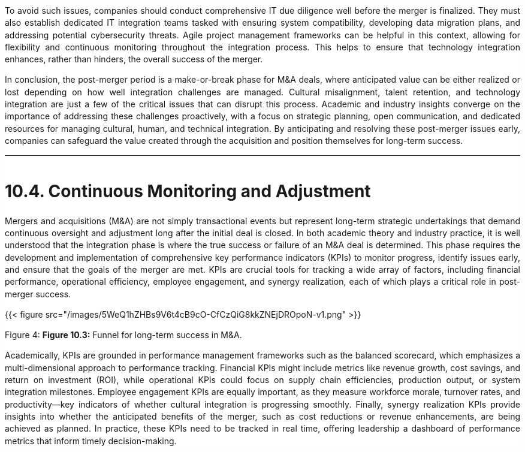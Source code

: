 <p style="text-align: justify;">
To avoid such issues, companies should conduct comprehensive IT due diligence well before the merger is finalized. They must also establish dedicated IT integration teams tasked with ensuring system compatibility, developing data migration plans, and addressing potential cybersecurity threats. Agile project management frameworks can be helpful in this context, allowing for flexibility and continuous monitoring throughout the integration process. This helps to ensure that technology integration enhances, rather than hinders, the overall success of the merger.
</p>

<p style="text-align: justify;">
In conclusion, the post-merger period is a make-or-break phase for M&A deals, where anticipated value can be either realized or lost depending on how well integration challenges are managed. Cultural misalignment, talent retention, and technology integration are just a few of the critical issues that can disrupt this process. Academic and industry insights converge on the importance of addressing these challenges proactively, with a focus on strategic planning, open communication, and dedicated resources for managing cultural, human, and technical integration. By anticipating and resolving these post-merger issues early, companies can safeguard the value created through the acquisition and position themselves for long-term success.
</p>

---
# 10.4. Continuous Monitoring and Adjustment
<p style="text-align: justify;">
Mergers and acquisitions (M&A) are not simply transactional events but represent long-term strategic undertakings that demand continuous oversight and adjustment long after the initial deal is closed. In both academic theory and industry practice, it is well understood that the integration phase is where the true success or failure of an M&A deal is determined. This phase requires the development and implementation of comprehensive key performance indicators (KPIs) to monitor progress, identify issues early, and ensure that the goals of the merger are met. KPIs are crucial tools for tracking a wide array of factors, including financial performance, operational efficiency, employee engagement, and synergy realization, each of which plays a critical role in post-merger success.
</p>

<div class="row justify-content-center">
    <div class="rounded p-4 position-relative overflow-hidden border-1 text-center" style="width: 70%">
        {{< figure src="/images/5WeQ1hZHBs9V6t4cB9cO-CfCzQiG8kkZNEjDROpoN-v1.png" >}}
        <p><span class="fw-bold ">Figure 4:</span> <strong>Figure 10.3:</strong> Funnel for long-term success in M&A.</p>
    </div>
</div>

<p style="text-align: justify;">
Academically, KPIs are grounded in performance management frameworks such as the balanced scorecard, which emphasizes a multi-dimensional approach to performance tracking. Financial KPIs might include metrics like revenue growth, cost savings, and return on investment (ROI), while operational KPIs could focus on supply chain efficiencies, production output, or system integration milestones. Employee engagement KPIs are equally important, as they measure workforce morale, turnover rates, and productivity—key indicators of whether cultural integration is progressing smoothly. Finally, synergy realization KPIs provide insights into whether the anticipated benefits of the merger, such as cost reductions or revenue enhancements, are being achieved as planned. In practice, these KPIs need to be tracked in real time, offering leadership a dashboard of performance metrics that inform timely decision-making.
</p>
